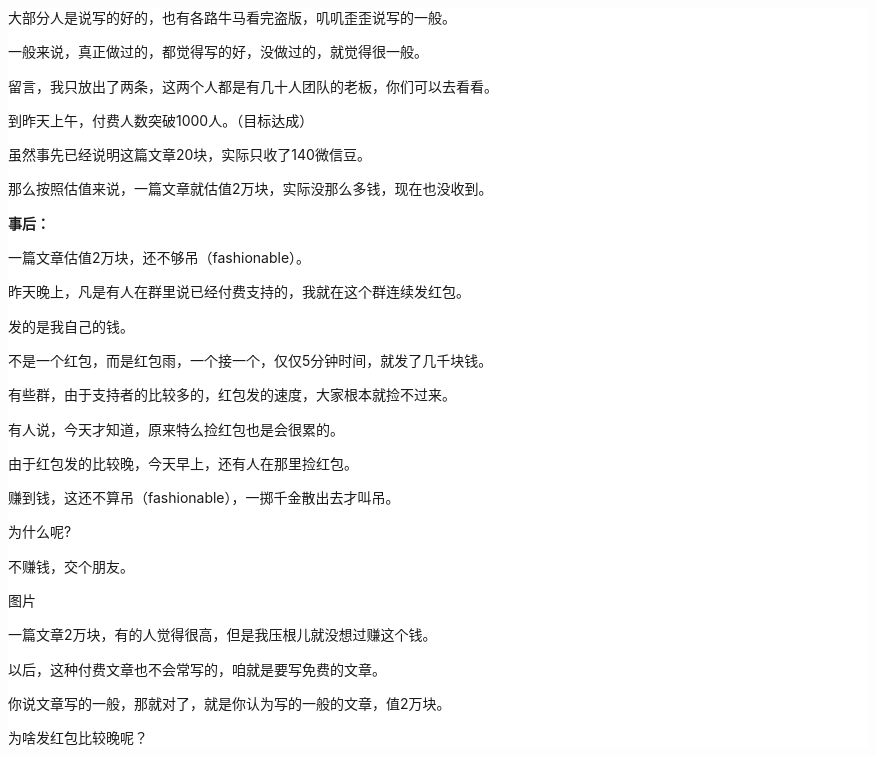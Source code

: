 大部分人是说写的好的，也有各路牛马看完盗版，叽叽歪歪说写的一般。



一般来说，真正做过的，都觉得写的好，没做过的，就觉得很一般。

留言，我只放出了两条，这两个人都是有几十人团队的老板，你们可以去看看。



到昨天上午，付费人数突破1000人。（目标达成）



虽然事先已经说明这篇文章20块，实际只收了140微信豆。

那么按照估值来说，一篇文章就估值2万块，实际没那么多钱，现在也没收到。





**事后：**

一篇文章估值2万块，还不够吊（fashionable）。



昨天晚上，凡是有人在群里说已经付费支持的，我就在这个群连续发红包。



发的是我自己的钱。

不是一个红包，而是红包雨，一个接一个，仅仅5分钟时间，就发了几千块钱。



有些群，由于支持者的比较多的，红包发的速度，大家根本就捡不过来。

有人说，今天才知道，原来特么捡红包也是会很累的。



由于红包发的比较晚，今天早上，还有人在那里捡红包。





赚到钱，这还不算吊（fashionable），一掷千金散出去才叫吊。



为什么呢?

不赚钱，交个朋友。

图片



一篇文章2万块，有的人觉得很高，但是我压根儿就没想过赚这个钱。



以后，这种付费文章也不会常写的，咱就是要写免费的文章。

你说文章写的一般，那就对了，就是你认为写的一般的文章，值2万块。



为啥发红包比较晚呢？
